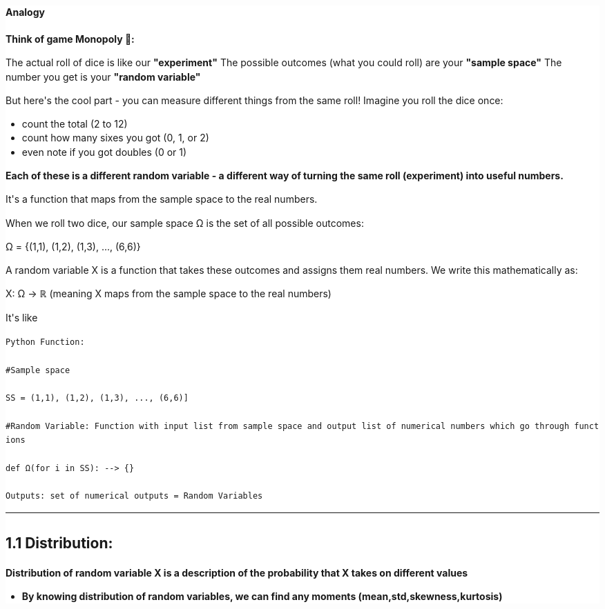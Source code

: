 #### Analogy

**Think of game Monopoly 🎲:**

The actual roll of dice is like our **"experiment"**
The possible outcomes (what you could roll) are your **"sample space"**
The number you get is your **"random variable"**

But here's the cool part - you can measure different things from the same roll!
Imagine you roll the dice once:

- count the total (2 to 12)
- count how many sixes you got (0, 1, or 2)
- even note if you got doubles (0 or 1)

**Each of these is a different random variable - a different way of turning the same roll (experiment) into useful numbers.**


It's a function that maps from the sample space to the real numbers.

When we roll two dice, our sample space Ω is the set of all possible outcomes:

Ω = {(1,1), (1,2), (1,3), ..., (6,6)}

A random variable X is a function that takes these outcomes and assigns them real numbers. We write this mathematically as:

X: Ω → ℝ (meaning X maps from the sample space to the real numbers)

It's like  

```
Python Function:

#Sample space

SS = (1,1), (1,2), (1,3), ..., (6,6)]

#Random Variable: Function with input list from sample space and output list of numerical numbers which go through functions

def Ω(for i in SS): --> {}  

Outputs: set of numerical outputs = Random Variables

```

---

## 1.1 Distribution:

**Distribution of random variable X is a description of the probability that X takes on different values**

- **By knowing distribution of random variables, we can find any moments (mean,std,skewness,kurtosis)**
